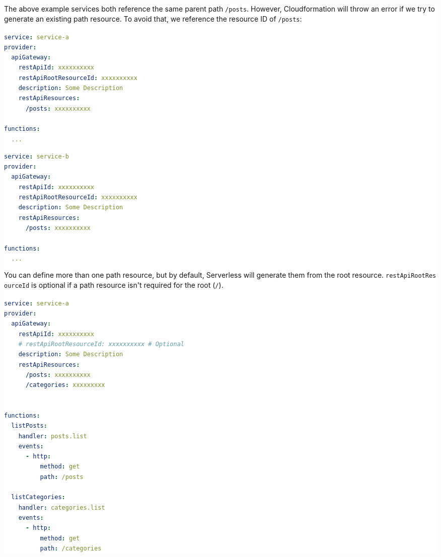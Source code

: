 The above example services both reference the same parent path `/posts`. However, Cloudformation will throw an error if we try to generate an existing path resource. To avoid that, we reference the resource ID of `/posts`:

```yml
service: service-a
provider:
  apiGateway:
    restApiId: xxxxxxxxxx
    restApiRootResourceId: xxxxxxxxxx
    description: Some Description
    restApiResources:
      /posts: xxxxxxxxxx

functions:
  ...

```

```yml
service: service-b
provider:
  apiGateway:
    restApiId: xxxxxxxxxx
    restApiRootResourceId: xxxxxxxxxx
    description: Some Description
    restApiResources:
      /posts: xxxxxxxxxx

functions:
  ...

```

You can define more than one path resource, but by default, Serverless will generate them from the root resource.
`restApiRootResourceId` is optional if a path resource isn't required for the root (`/`).

```yml
service: service-a
provider:
  apiGateway:
    restApiId: xxxxxxxxxx
    # restApiRootResourceId: xxxxxxxxxx # Optional
    description: Some Description
    restApiResources:
      /posts: xxxxxxxxxx
      /categories: xxxxxxxxx


functions:
  listPosts:
    handler: posts.list
    events:
      - http:
          method: get
          path: /posts

  listCategories:
    handler: categories.list
    events:
      - http:
          method: get
          path: /categories

```
